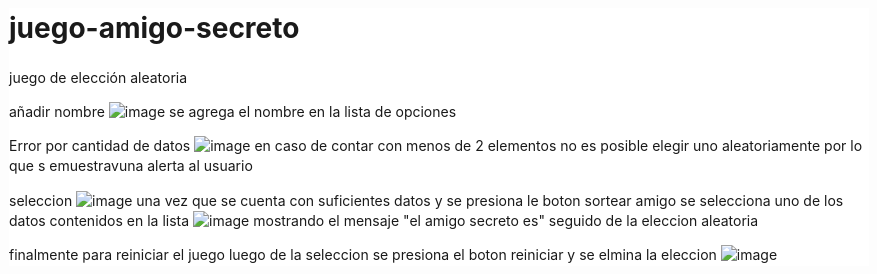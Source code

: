 # juego-amigo-secreto
juego de elección aleatoria

añadir nombre
<img width="1915" height="999" alt="image" src="https://github.com/user-attachments/assets/e1841e5d-2dff-4002-ba7e-e9bef6491cac" />
se agrega el nombre en la lista de opciones

Error por cantidad de datos
<img width="1903" height="1032" alt="image" src="https://github.com/user-attachments/assets/9bd64890-d7dd-401f-97c2-aeba94ac2ddf" />
en caso de contar con menos de 2 elementos no es posible elegir uno aleatoriamente por lo que s emuestravuna alerta al usuario

seleccion
<img width="1900" height="994" alt="image" src="https://github.com/user-attachments/assets/4cec7afc-1047-4e53-a017-f9a88032a64b" />
una vez que se cuenta con suficientes datos y se presiona le boton sortear amigo se selecciona uno de los datos contenidos en la lista
<img width="1905" height="996" alt="image" src="https://github.com/user-attachments/assets/5808e581-6328-44da-a8b9-89c541d57b33" />
mostrando el mensaje "el amigo secreto es" seguido de la eleccion aleatoria

finalmente para reiniciar el juego luego de la seleccion se presiona el boton reiniciar y se elmina la eleccion
<img width="1905" height="995" alt="image" src="https://github.com/user-attachments/assets/7546ed35-2517-4b4f-b1c6-5dfac073e361" />
